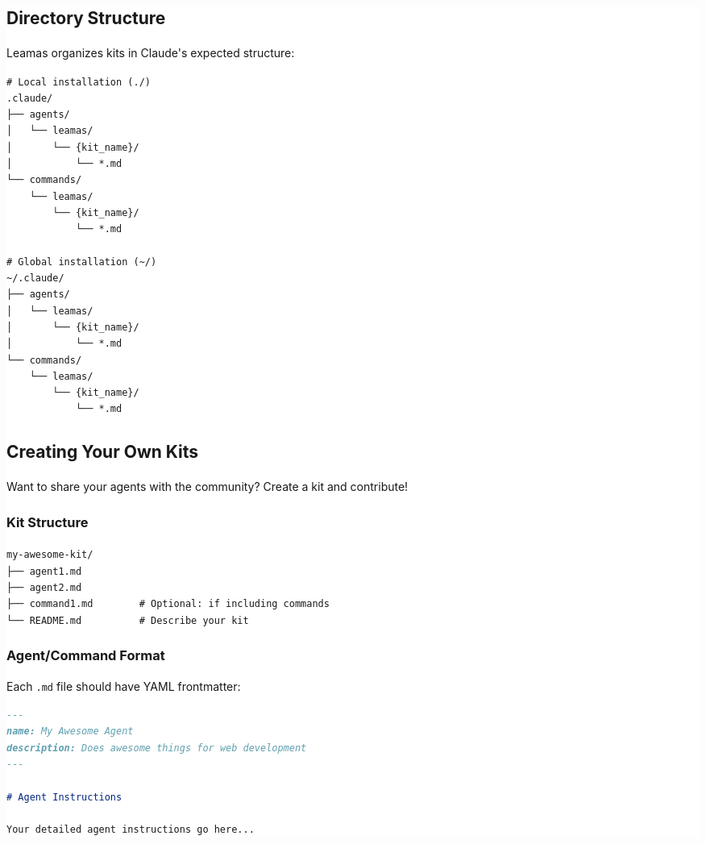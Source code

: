 ## Directory Structure

Leamas organizes kits in Claude's expected structure:

```
# Local installation (./)
.claude/
├── agents/
│   └── leamas/
│       └── {kit_name}/
│           └── *.md
└── commands/
    └── leamas/
        └── {kit_name}/
            └── *.md

# Global installation (~/)
~/.claude/
├── agents/
│   └── leamas/
│       └── {kit_name}/
│           └── *.md
└── commands/
    └── leamas/
        └── {kit_name}/
            └── *.md
```

## Creating Your Own Kits

Want to share your agents with the community? Create a kit and contribute!

### Kit Structure
```
my-awesome-kit/
├── agent1.md
├── agent2.md
├── command1.md        # Optional: if including commands
└── README.md          # Describe your kit
```

### Agent/Command Format
Each `.md` file should have YAML frontmatter:
```markdown
---
name: My Awesome Agent
description: Does awesome things for web development
---

# Agent Instructions

Your detailed agent instructions go here...
```
